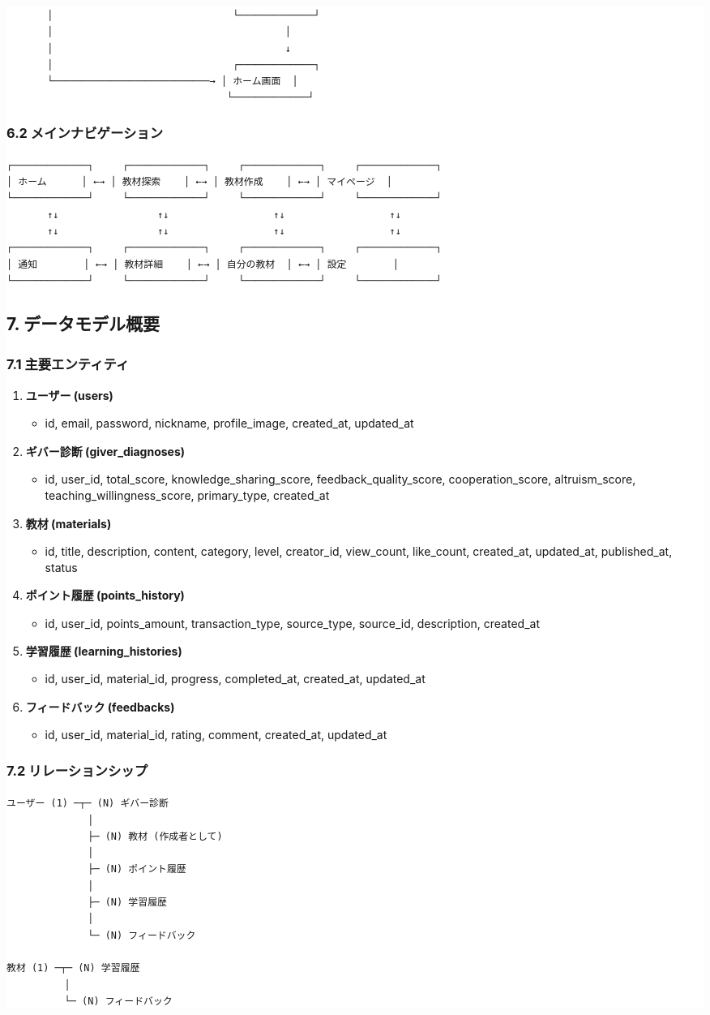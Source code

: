 ```
       │                               └─────────────┘
       │                                        │
       │                                        ↓
       │                               ┌─────────────┐
       └───────────────────────────→ │ ホーム画面  │
                                      └─────────────┘
```

### 6.2 メインナビゲーション
```
┌─────────────┐     ┌─────────────┐     ┌─────────────┐     ┌─────────────┐
│ ホーム      │ ←→ │ 教材探索    │ ←→ │ 教材作成    │ ←→ │ マイページ  │
└─────────────┘     └─────────────┘     └─────────────┘     └─────────────┘
       ↑↓                 ↑↓                  ↑↓                  ↑↓
       ↑↓                 ↑↓                  ↑↓                  ↑↓
┌─────────────┐     ┌─────────────┐     ┌─────────────┐     ┌─────────────┐
│ 通知        │ ←→ │ 教材詳細    │ ←→ │ 自分の教材  │ ←→ │ 設定        │
└─────────────┘     └─────────────┘     └─────────────┘     └─────────────┘
```

## 7. データモデル概要

### 7.1 主要エンティティ

1. **ユーザー (users)**
   - id, email, password, nickname, profile_image, created_at, updated_at

2. **ギバー診断 (giver_diagnoses)**
   - id, user_id, total_score, knowledge_sharing_score, feedback_quality_score, cooperation_score, altruism_score, teaching_willingness_score, primary_type, created_at

3. **教材 (materials)**
   - id, title, description, content, category, level, creator_id, view_count, like_count, created_at, updated_at, published_at, status

4. **ポイント履歴 (points_history)**
   - id, user_id, points_amount, transaction_type, source_type, source_id, description, created_at

5. **学習履歴 (learning_histories)**
   - id, user_id, material_id, progress, completed_at, created_at, updated_at

6. **フィードバック (feedbacks)**
   - id, user_id, material_id, rating, comment, created_at, updated_at

### 7.2 リレーションシップ

```
ユーザー (1) ─┬─ (N) ギバー診断
              │
              ├─ (N) 教材 (作成者として)
              │
              ├─ (N) ポイント履歴
              │
              ├─ (N) 学習履歴
              │
              └─ (N) フィードバック

教材 (1) ─┬─ (N) 学習履歴
          │
          └─ (N) フィードバック
```
